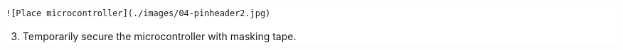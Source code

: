     ![Place microcontroller](./images/04-pinheader2.jpg)
3.  Temporarily secure the microcontroller with masking tape.